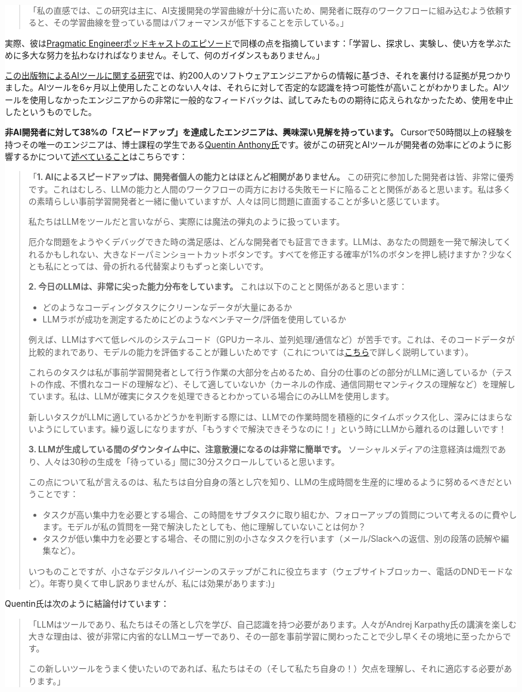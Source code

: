 > 「私の直感では、この研究は主に、AI支援開発の学習曲線が十分に高いため、開発者に既存のワークフローに組み込むよう依頼すると、その学習曲線を登っている間はパフォーマンスが低下することを示している。」

実際、彼は[Pragmatic Engineerポッドキャストのエピソード](https://newsletter.pragmaticengineer.com/p/ai-tools-for-software-engineers-simon-willison)で同様の点を指摘しています：「学習し、探求し、実験し、使い方を学ぶために多大な努力を払わなければなりません。そして、何のガイダンスもありません。」

[この出版物によるAIツールに関する研究](https://newsletter.pragmaticengineer.com/p/ai-tooling-2024)では、約200人のソフトウェアエンジニアからの情報に基づき、それを裏付ける証拠が見つかりました。AIツールを6ヶ月以上使用したことのない人々は、それらに対して否定的な認識を持つ可能性が高いことがわかりました。AIツールを使用しなかったエンジニアからの非常に一般的なフィードバックは、試してみたものの期待に応えられなかったため、使用を中止したというものでした。

**非AI開発者に対して38%の「スピードアップ」を達成したエンジニアは、興味深い見解を持っています。** Cursorで50時間以上の経験を持つその唯一のエンジニアは、博士課程の学生である[Quentin Anthony氏](https://scholar.google.com/citations?user=GDm6BIAAAAAJ&hl=en)です。彼がこの研究とAIツールが開発者の効率にどのように影響するかについて[述べていること](https://x.com/QuentinAnthon15/status/1943948791775998069)はこちらです：

> 「**1. AIによるスピードアップは、開発者個人の能力とはほとんど相関がありません。** この研究に参加した開発者は皆、非常に優秀です。これはむしろ、LLMの能力と人間のワークフローの両方における失敗モードに陥ることと関係があると思います。私は多くの素晴らしい事前学習開発者と一緒に働いていますが、人々は同じ問題に直面することが多いと感じています。
>
> 私たちはLLMをツールだと言いながら、実際には魔法の弾丸のように扱っています。
>
> 厄介な問題をようやくデバッグできた時の満足感は、どんな開発者でも証言できます。LLMは、あなたの問題を一発で解決してくれるかもしれない、大きなドーパミンショートカットボタンです。すべてを修正する確率が1%のボタンを押し続けますか？少なくとも私にとっては、骨の折れる代替案よりもずっと楽しいです。
>
> **2. 今日のLLMは、非常に尖った能力分布をしています。** これは以下のことと関係があると思います：
>
> - どのようなコーディングタスクにクリーンなデータが大量にあるか
> - LLMラボが成功を測定するためにどのようなベンチマーク/評価を使用しているか
>
> 例えば、LLMはすべて低レベルのシステムコード（GPUカーネル、並列処理/通信など）が苦手です。これは、そのコードデータが比較的まれであり、モデルの能力を評価することが難しいためです（これについては[こちら](https://github.com/Quentin-Anthony/torch-profiling-tutorial?tab=readme-ov-file#footnote-my-own-opinionated-take-on-measuring-throughput)で詳しく説明しています）。
>
> これらのタスクは私が事前学習開発者として行う作業の大部分を占めるため、自分の仕事のどの部分がLLMに適しているか（テストの作成、不慣れなコードの理解など）、そして適していないか（カーネルの作成、通信同期セマンティクスの理解など）を理解しています。私は、LLMが確実にタスクを処理できるとわかっている場合にのみLLMを使用します。
>
> 新しいタスクがLLMに適しているかどうかを判断する際には、LLMでの作業時間を積極的にタイムボックス化し、深みにはまらないようにしています。繰り返しになりますが、「もうすぐで解決できそうなのに！」という時にLLMから離れるのは難しいです！
>
> **3. LLMが生成している間のダウンタイム中に、注意散漫になるのは非常に簡単です。** ソーシャルメディアの注意経済は熾烈であり、人々は30秒の生成を「待っている」間に30分スクロールしていると思います。
>
> この点について私が言えるのは、私たちは自分自身の落とし穴を知り、LLMの生成時間を生産的に埋めるように努めるべきだということです：
>
> - タスクが高い集中力を必要とする場合、この時間をサブタスクに取り組むか、フォローアップの質問について考えるのに費やします。モデルが私の質問を一発で解決したとしても、他に理解していないことは何か？
> - タスクが低い集中力を必要とする場合、その間に別の小さなタスクを行います（メール/Slackへの返信、別の段落の読解や編集など）。
>
> いつものことですが、小さなデジタルハイジーンのステップがこれに役立ちます（ウェブサイトブロッカー、電話のDNDモードなど）。年寄り臭くて申し訳ありませんが、私には効果があります:)」

Quentin氏は次のように結論付けています：

> 「LLMはツールであり、私たちはその落とし穴を学び、自己認識を持つ必要があります。人々がAndrej Karpathy氏の講演を楽しむ大きな理由は、彼が非常に内省的なLLMユーザーであり、その一部を事前学習に関わったことで少し早くその境地に至ったからです。
>
> この新しいツールをうまく使いたいのであれば、私たちはその（そして私たち自身の！）欠点を理解し、それに適応する必要があります。」
